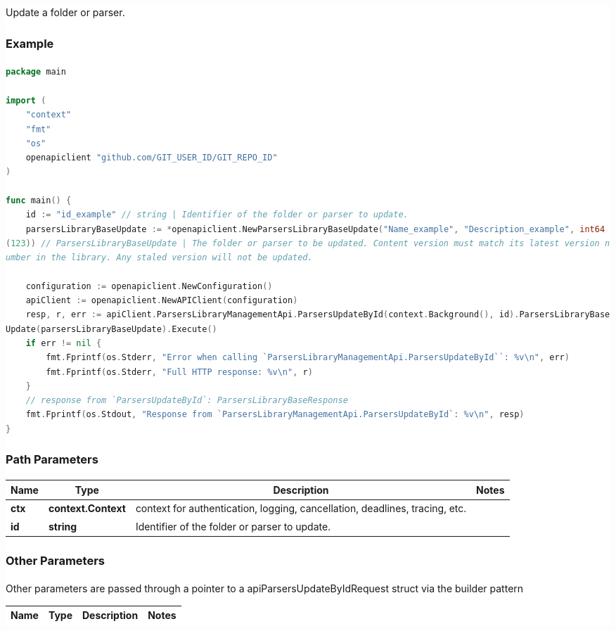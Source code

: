 Update a folder or parser. 



### Example

```go
package main

import (
    "context"
    "fmt"
    "os"
    openapiclient "github.com/GIT_USER_ID/GIT_REPO_ID"
)

func main() {
    id := "id_example" // string | Identifier of the folder or parser to update.
    parsersLibraryBaseUpdate := *openapiclient.NewParsersLibraryBaseUpdate("Name_example", "Description_example", int64(123)) // ParsersLibraryBaseUpdate | The folder or parser to be updated. Content version must match its latest version number in the library. Any staled version will not be updated. 

    configuration := openapiclient.NewConfiguration()
    apiClient := openapiclient.NewAPIClient(configuration)
    resp, r, err := apiClient.ParsersLibraryManagementApi.ParsersUpdateById(context.Background(), id).ParsersLibraryBaseUpdate(parsersLibraryBaseUpdate).Execute()
    if err != nil {
        fmt.Fprintf(os.Stderr, "Error when calling `ParsersLibraryManagementApi.ParsersUpdateById``: %v\n", err)
        fmt.Fprintf(os.Stderr, "Full HTTP response: %v\n", r)
    }
    // response from `ParsersUpdateById`: ParsersLibraryBaseResponse
    fmt.Fprintf(os.Stdout, "Response from `ParsersLibraryManagementApi.ParsersUpdateById`: %v\n", resp)
}
```

### Path Parameters


Name | Type | Description  | Notes
------------- | ------------- | ------------- | -------------
**ctx** | **context.Context** | context for authentication, logging, cancellation, deadlines, tracing, etc.
**id** | **string** | Identifier of the folder or parser to update. | 

### Other Parameters

Other parameters are passed through a pointer to a apiParsersUpdateByIdRequest struct via the builder pattern


Name | Type | Description  | Notes
------------- | ------------- | ------------- | -------------
